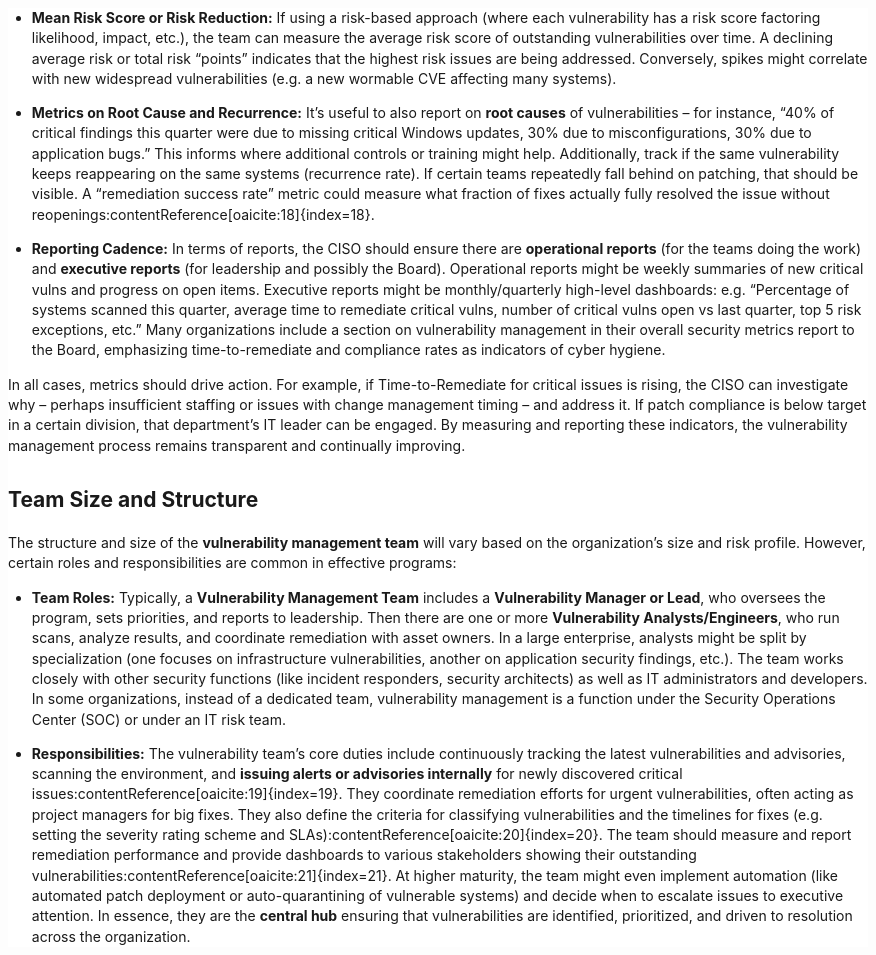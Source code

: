 - **Mean Risk Score or Risk Reduction:** If using a risk-based approach (where each vulnerability has a risk score factoring likelihood, impact, etc.), the team can measure the average risk score of outstanding vulnerabilities over time. A declining average risk or total risk “points” indicates that the highest risk issues are being addressed. Conversely, spikes might correlate with new widespread vulnerabilities (e.g. a new wormable CVE affecting many systems).

- **Metrics on Root Cause and Recurrence:** It’s useful to also report on **root causes** of vulnerabilities – for instance, “40% of critical findings this quarter were due to missing critical Windows updates, 30% due to misconfigurations, 30% due to application bugs.” This informs where additional controls or training might help. Additionally, track if the same vulnerability keeps reappearing on the same systems (recurrence rate). If certain teams repeatedly fall behind on patching, that should be visible. A “remediation success rate” metric could measure what fraction of fixes actually fully resolved the issue without reopenings:contentReference[oaicite:18]{index=18}.

- **Reporting Cadence:** In terms of reports, the CISO should ensure there are **operational reports** (for the teams doing the work) and **executive reports** (for leadership and possibly the Board). Operational reports might be weekly summaries of new critical vulns and progress on open items. Executive reports might be monthly/quarterly high-level dashboards: e.g. “Percentage of systems scanned this quarter, average time to remediate critical vulns, number of critical vulns open vs last quarter, top 5 risk exceptions, etc.” Many organizations include a section on vulnerability management in their overall security metrics report to the Board, emphasizing time-to-remediate and compliance rates as indicators of cyber hygiene.

In all cases, metrics should drive action. For example, if Time-to-Remediate for critical issues is rising, the CISO can investigate why – perhaps insufficient staffing or issues with change management timing – and address it. If patch compliance is below target in a certain division, that department’s IT leader can be engaged. By measuring and reporting these indicators, the vulnerability management process remains transparent and continually improving.

## Team Size and Structure

The structure and size of the **vulnerability management team** will vary based on the organization’s size and risk profile. However, certain roles and responsibilities are common in effective programs:

- **Team Roles:** Typically, a **Vulnerability Management Team** includes a **Vulnerability Manager or Lead**, who oversees the program, sets priorities, and reports to leadership. Then there are one or more **Vulnerability Analysts/Engineers**, who run scans, analyze results, and coordinate remediation with asset owners. In a large enterprise, analysts might be split by specialization (one focuses on infrastructure vulnerabilities, another on application security findings, etc.). The team works closely with other security functions (like incident responders, security architects) as well as IT administrators and developers. In some organizations, instead of a dedicated team, vulnerability management is a function under the Security Operations Center (SOC) or under an IT risk team.

- **Responsibilities:** The vulnerability team’s core duties include continuously tracking the latest vulnerabilities and advisories, scanning the environment, and **issuing alerts or advisories internally** for newly discovered critical issues:contentReference[oaicite:19]{index=19}. They coordinate remediation efforts for urgent vulnerabilities, often acting as project managers for big fixes. They also define the criteria for classifying vulnerabilities and the timelines for fixes (e.g. setting the severity rating scheme and SLAs):contentReference[oaicite:20]{index=20}. The team should measure and report remediation performance and provide dashboards to various stakeholders showing their outstanding vulnerabilities:contentReference[oaicite:21]{index=21}. At higher maturity, the team might even implement automation (like automated patch deployment or auto-quarantining of vulnerable systems) and decide when to escalate issues to executive attention. In essence, they are the **central hub** ensuring that vulnerabilities are identified, prioritized, and driven to resolution across the organization.

